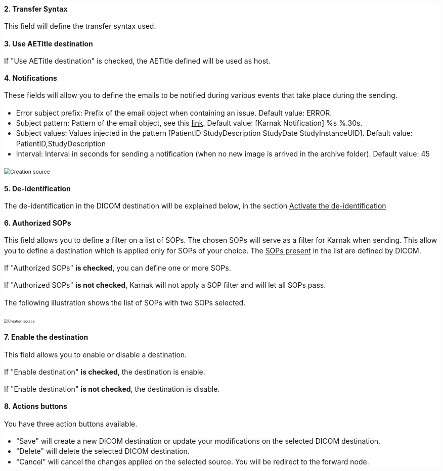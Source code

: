 **2. Transfer Syntax**

This field will define the transfer syntax used.

**3. Use AETitle destination**

If "Use AETitle destination" is checked, the AETitle defined will be used as host.

**4. Notifications**

These fields will allow you to define the emails to be notified during various events that take place during the sending.

* Error subject prefix: Prefix of the email object when containing an issue. Default value: ERROR.
* Subject pattern: Pattern of the email object, see this [link](https://dzone.com/articles/java-string-format-examples). Default value: [Karnak Notification] %s %.30s.
* Subject values: Values injected in the pattern [PatientID StudyDescription StudyDate StudyInstanceUID]. Default value: PatientID,StudyDescription
* Interval: Interval in seconds for sending a notification (when no new image is arrived in the archive folder). Default value: 45

<img src="/userguide/destination_notifications.png" alt="Creation source" style="zoom:75%;" />

**5. De-identification**

The de-identification in the DICOM destination will be explained below, in the section [Activate the de-identification](#activate-the-de-identification)

**6. Authorized SOPs**

This field allows you to define a filter on a list of SOPs. The chosen SOPs will serve as a filter for Karnak when sending. This allow you to define a destination which is applied only for SOPs of your choice. The [SOPs present](http://dicom.nema.org/medical/Dicom/current/output/chtml/part04/sect_B.5.html) in the list are defined by DICOM.

If "Authorized SOPs" **is checked**, you can define one or more SOPs.

If "Authorized SOPs" **is not checked**, Karnak will not apply a SOP filter and will let all SOPs pass.

The following illustration shows the list of SOPs with two SOPs selected.

<img src="/userguide/destination_SOPfilter.png" alt="Creation source" style="zoom:50%;" />

**7. Enable the destination**

This field allows you to enable or disable a destination.

If "Enable destination" **is checked**, the destination is enable.

If "Enable destination" **is not checked**, the destination is disable.

**8. Actions buttons**

You have three action buttons available.

* "Save" will create a new DICOM destination or update your modifications on the selected DICOM destination.
* "Delete" will delete the selected DICOM destination.
* "Cancel" will cancel the changes applied on the selected source. You will be redirect to the forward node.
